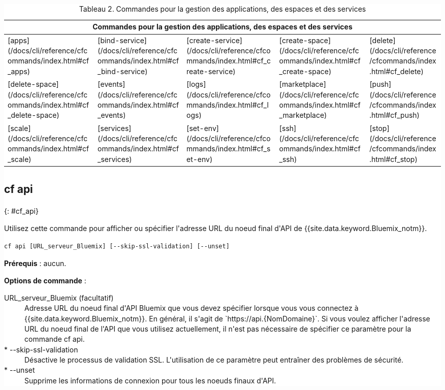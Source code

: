  </table>


<table summary="Commandes classées par ordre alphabétique pour la gestion des applications, des espaces et des services, avec un lien vers des informations supplémentaires.">
<caption>Tableau 2. Commandes pour la gestion des applications, des espaces et des services</caption>
 <thead>
 <th colspan="5">Commandes pour la gestion des applications, des espaces et des services</th>
 </thead>
 <tbody>
 <tr>
 <td>[apps](/docs/cli/reference/cfcommands/index.html#cf_apps)</td>
 <td>[bind-service](/docs/cli/reference/cfcommands/index.html#cf_bind-service)</td>
 <td>[create-service](/docs/cli/reference/cfcommands/index.html#cf_create-service)</td>
 <td>[create-space](/docs/cli/reference/cfcommands/index.html#cf_create-space)</td>
 <td>[delete](/docs/cli/reference/cfcommands/index.html#cf_delete)</td>
  </tr>
 <tr>
 <td>[delete-space](/docs/cli/reference/cfcommands/index.html#cf_delete-space)</td>
 <td>[events](/docs/cli/reference/cfcommands/index.html#cf_events)</td>
 <td>[logs](/docs/cli/reference/cfcommands/index.html#cf_logs)</td>
 <td>[marketplace](/docs/cli/reference/cfcommands/index.html#cf_marketplace)</td>
 <td>[push](/docs/cli/reference/cfcommands/index.html#cf_push)</td>
  </tr>
 <tr>
 <td>[scale](/docs/cli/reference/cfcommands/index.html#cf_scale)</td>
 <td>[services](/docs/cli/reference/cfcommands/index.html#cf_services)
 <td>[set-env](/docs/cli/reference/cfcommands/index.html#cf_set-env)</td>
 <td>[ssh](/docs/cli/reference/cfcommands/index.html#cf_ssh)</td>
 <td>[stop](/docs/cli/reference/cfcommands/index.html#cf_stop)</td>
 </tr>
 </tbody>
 </table>

## cf api
{: #cf_api}

Utilisez cette commande pour afficher ou spécifier l'adresse URL du noeud final d'API de {{site.data.keyword.Bluemix_notm}}.

```
cf api [URL_serveur_Bluemix] [--skip-ssl-validation] [--unset]
```

<strong>Prérequis</strong> : aucun.

<strong>Options de commande</strong> :

   <dl>
   <dt>URL_serveur_Bluemix (facultatif)</dt>
   <dd>Adresse URL du noeud final d'API Bluemix que vous devez spécifier lorsque vous vous connectez à {{site.data.keyword.Bluemix_notm}}. En général, il s'agit de `https://api.{NomDomaine}`.
   Si vous voulez afficher l'adresse URL du noeud final de l'API que vous utilisez actuellement, il n'est pas nécessaire de spécifier ce paramètre pour la commande cf api.</dd>
   <dt>* --skip-ssl-validation</dt>
   <dd>Désactive le processus de validation SSL. L'utilisation de ce paramètre peut entraîner des problèmes de sécurité.</dd>
   <dt>* --unset</dt>
   <dd>Supprime les informations de connexion pour tous les noeuds finaux d'API.</dd>
    </dl>

